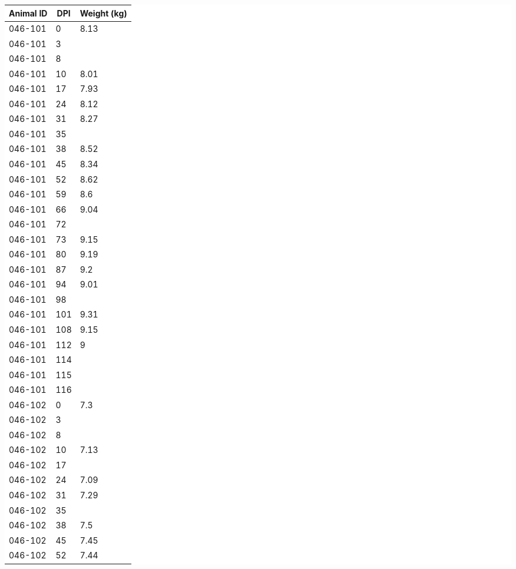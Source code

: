 
| Animal ID | DPI | Weight (kg) |
| --- | --- | --- |
| 046-101 |	0 | 8.13 |
| 046-101 |	3 |
| 046-101 |	8 |
| 046-101 |	10 | 8.01 |
| 046-101 |	17 | 7.93 |
| 046-101 |	24 | 8.12 |
| 046-101 |	31 | 8.27 |
| 046-101 |	35 |
| 046-101 |	38 | 8.52 |
| 046-101 |	45 | 8.34 |
| 046-101 |	52 | 8.62 |
| 046-101 |	59 | 8.6 |
| 046-101 |	66 | 9.04 |
| 046-101 |	72 |
| 046-101 |	73 | 9.15 |
| 046-101 |	80 | 9.19 |
| 046-101 |	87 | 9.2 |
| 046-101 |	94 | 9.01|
| 046-101 |	98 |
| 046-101 |	101 | 9.31 |
| 046-101 |	108 | 9.15 |
| 046-101 |	112 | 9 |
| 046-101 |	114 |
| 046-101 | 115 |
| 046-101 | 116 |
| 046-102 |	0 | 7.3 |
| 046-102 |	3 |
| 046-102 |	8 |
| 046-102 |	10 | 7.13 |
| 046-102 |	17 |
| 046-102 |	24 | 7.09 |
| 046-102 |	31 | 7.29 |
| 046-102 |	35 |
| 046-102 |	38 | 7.5 |
| 046-102 |	45 | 7.45 |
| 046-102 |	52 | 7.44 |